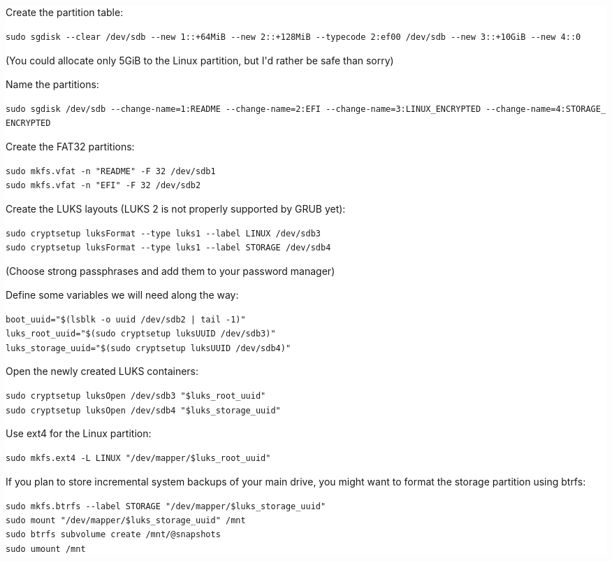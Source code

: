 Create the partition table:

```
sudo sgdisk --clear /dev/sdb --new 1::+64MiB --new 2::+128MiB --typecode 2:ef00 /dev/sdb --new 3::+10GiB --new 4::0
```
(You could allocate only 5GiB to the Linux partition, but I'd rather be safe than sorry)

Name the partitions:

```
sudo sgdisk /dev/sdb --change-name=1:README --change-name=2:EFI --change-name=3:LINUX_ENCRYPTED --change-name=4:STORAGE_ENCRYPTED
```

Create the FAT32 partitions:

```
sudo mkfs.vfat -n "README" -F 32 /dev/sdb1
sudo mkfs.vfat -n "EFI" -F 32 /dev/sdb2
```

Create the LUKS layouts (LUKS 2 is not properly supported by GRUB yet):

```
sudo cryptsetup luksFormat --type luks1 --label LINUX /dev/sdb3
sudo cryptsetup luksFormat --type luks1 --label STORAGE /dev/sdb4
```
(Choose strong passphrases and add them to your password manager)

Define some variables we will need along the way:

```
boot_uuid="$(lsblk -o uuid /dev/sdb2 | tail -1)"
luks_root_uuid="$(sudo cryptsetup luksUUID /dev/sdb3)"
luks_storage_uuid="$(sudo cryptsetup luksUUID /dev/sdb4)"
```

Open the newly created LUKS containers:

```
sudo cryptsetup luksOpen /dev/sdb3 "$luks_root_uuid"
sudo cryptsetup luksOpen /dev/sdb4 "$luks_storage_uuid"
```

Use ext4 for the Linux partition:

```
sudo mkfs.ext4 -L LINUX "/dev/mapper/$luks_root_uuid"
```

If you plan to store incremental system backups of your main drive, you might want to format the storage partition using btrfs:

```
sudo mkfs.btrfs --label STORAGE "/dev/mapper/$luks_storage_uuid"
sudo mount "/dev/mapper/$luks_storage_uuid" /mnt
sudo btrfs subvolume create /mnt/@snapshots
sudo umount /mnt
```
